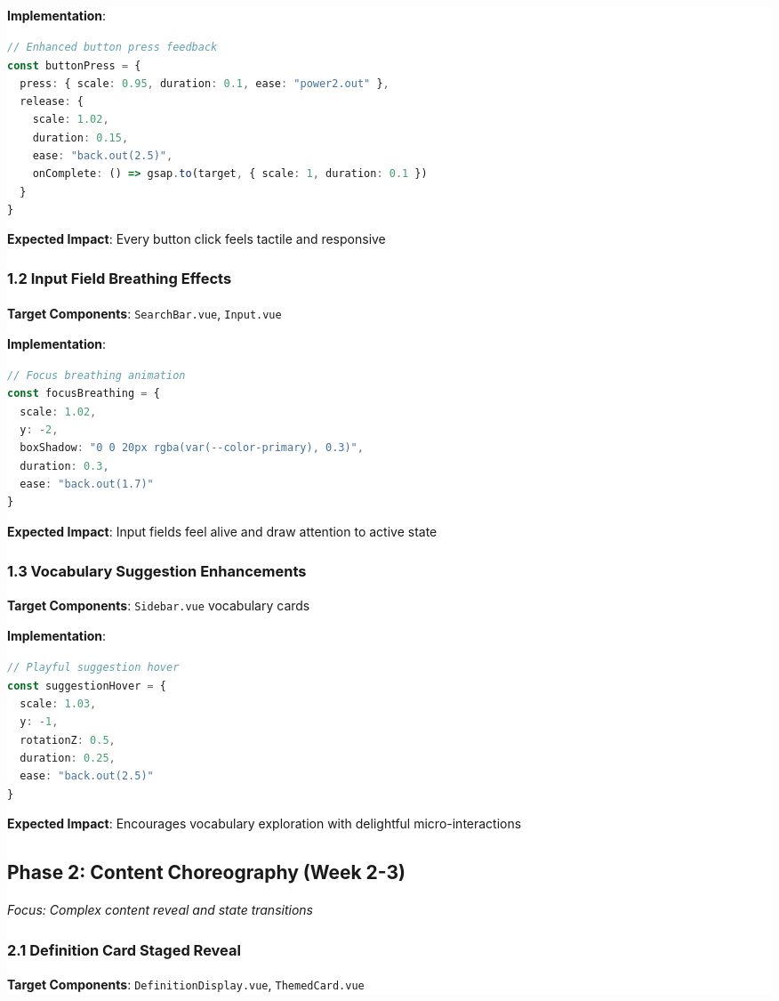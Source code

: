 **Implementation**:
```typescript
// Enhanced button press feedback
const buttonPress = {
  press: { scale: 0.95, duration: 0.1, ease: "power2.out" },
  release: { 
    scale: 1.02, 
    duration: 0.15,
    ease: "back.out(2.5)",
    onComplete: () => gsap.to(target, { scale: 1, duration: 0.1 })
  }
}
```

**Expected Impact**: Every button click feels tactile and responsive

### 1.2 Input Field Breathing Effects
**Target Components**: `SearchBar.vue`, `Input.vue`

**Implementation**:
```typescript
// Focus breathing animation
const focusBreathing = {
  scale: 1.02,
  y: -2,
  boxShadow: "0 0 20px rgba(var(--color-primary), 0.3)",
  duration: 0.3,
  ease: "back.out(1.7)"
}
```

**Expected Impact**: Input fields feel alive and draw attention to active state

### 1.3 Vocabulary Suggestion Enhancements
**Target Components**: `Sidebar.vue` vocabulary cards

**Implementation**:
```typescript
// Playful suggestion hover
const suggestionHover = {
  scale: 1.03,
  y: -1,
  rotationZ: 0.5,
  duration: 0.25,
  ease: "back.out(2.5)"
}
```

**Expected Impact**: Encourages vocabulary exploration with delightful micro-interactions

## Phase 2: Content Choreography (Week 2-3)
*Focus: Complex content reveal and state transitions*

### 2.1 Definition Card Staged Reveal
**Target Components**: `DefinitionDisplay.vue`, `ThemedCard.vue`
